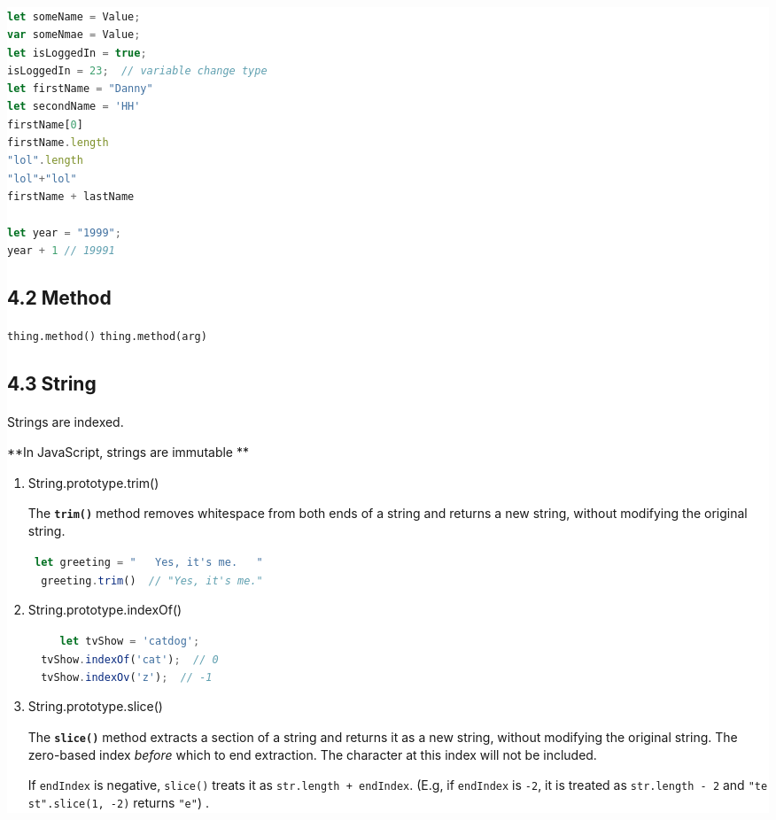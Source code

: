    

```javascript
let someName = Value;
var someNmae = Value;
let isLoggedIn = true;
isLoggedIn = 23;  // variable change type
let firstName = "Danny" 
let secondName = 'HH'
firstName[0]
firstName.length
"lol".length
"lol"+"lol"
firstName + lastName

let year = "1999";
year + 1 // 19991


```

## 4.2 Method

`thing.method()` `thing.method(arg)`

## 4.3 String

Strings are indexed. 

**In JavaScript, strings are immutable **

1. String.prototype.trim()

   The **`trim()`** method removes whitespace from both ends of a string and returns a new string, without modifying the original string. 

   ```javascript
   	let greeting = "   Yes, it's me.   "
     greeting.trim()  // "Yes, it's me."
   ```

2. String.prototype.indexOf()

   ```javascript
    	let tvShow = 'catdog';
     tvShow.indexOf('cat');  // 0
     tvShow.indexOv('z');  // -1
   ```

3. String.prototype.slice()

   The **`slice()`** method extracts a section of a string and returns it as a new string, without modifying the original string. The zero-based index *before* which to end extraction. The character at this index will not be included.

   If `endIndex` is negative, `slice()` treats it as `str.length + endIndex`. (E.g, if `endIndex` is `-2`, it is treated as `str.length - 2` and `"test".slice(1, -2)` returns `"e"`) .
